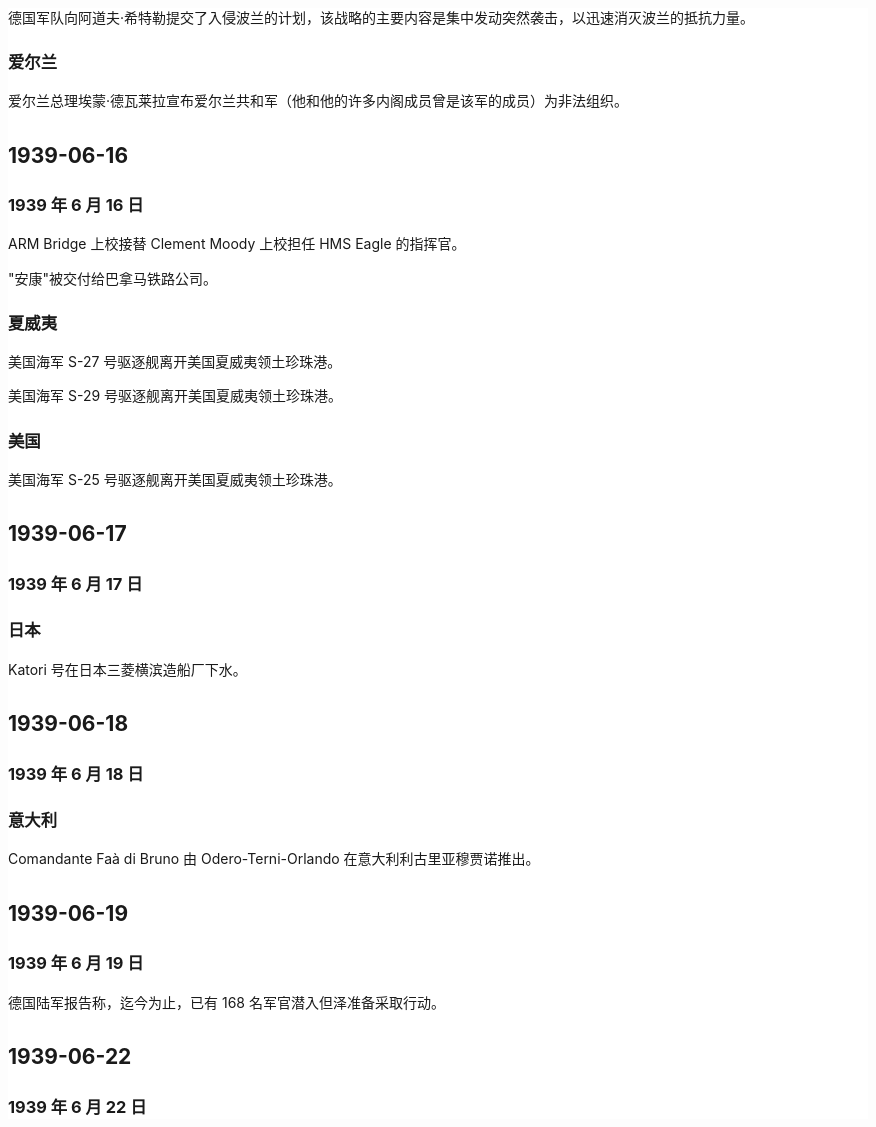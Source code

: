 德国军队向阿道夫·希特勒提交了入侵波兰的计划，该战略的主要内容是集中发动突然袭击，以迅速消灭波兰的抵抗力量。

### 爱尔兰

爱尔兰总理埃蒙·德瓦莱拉宣布爱尔兰共和军（他和他的许多内阁成员曾是该军的成员）为非法组织。

## 1939-06-16

### 1939 年 6 月 16 日

ARM Bridge 上校接替 Clement Moody 上校担任 HMS Eagle 的指挥官。

"安康"被交付给巴拿马铁路公司。

### 夏威夷

美国海军 S-27 号驱逐舰离开美国夏威夷领土珍珠港。

美国海军 S-29 号驱逐舰离开美国夏威夷领土珍珠港。

### 美国

美国海军 S-25 号驱逐舰离开美国夏威夷领土珍珠港。

## 1939-06-17

### 1939 年 6 月 17 日

### 日本

Katori 号在日本三菱横滨造船厂下水。

## 1939-06-18

### 1939 年 6 月 18 日

### 意大利

Comandante Faà di Bruno 由 Odero-Terni-Orlando
在意大利利古里亚穆贾诺推出。

## 1939-06-19

### 1939 年 6 月 19 日

德国陆军报告称，迄今为止，已有 168 名军官潜入但泽准备采取行动。

## 1939-06-22

### 1939 年 6 月 22 日
